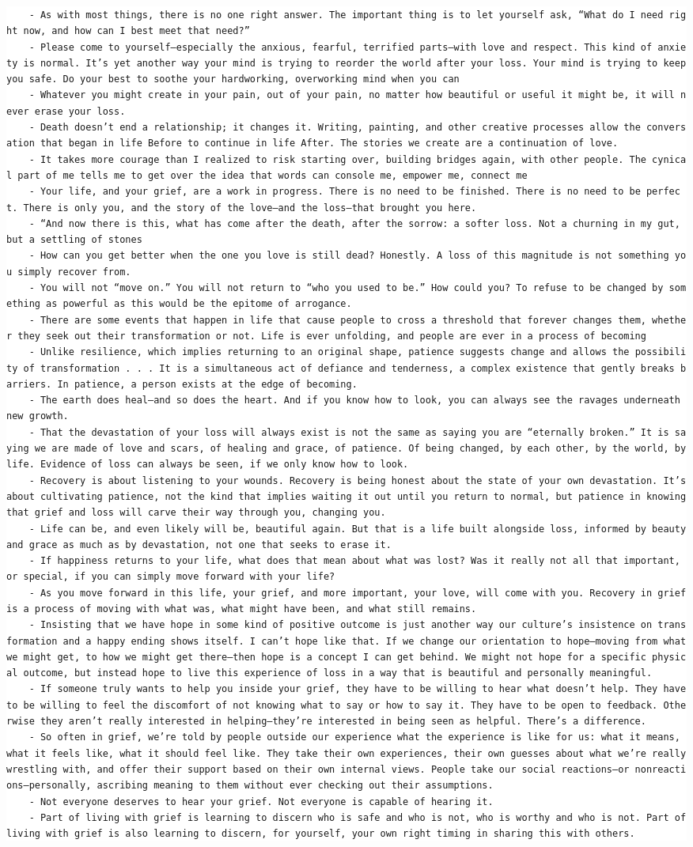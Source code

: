 		- As with most things, there is no one right answer. The important thing is to let yourself ask, “What do I need right now, and how can I best meet that need?”
		- Please come to yourself—especially the anxious, fearful, terrified parts—with love and respect. This kind of anxiety is normal. It’s yet another way your mind is trying to reorder the world after your loss. Your mind is trying to keep you safe. Do your best to soothe your hardworking, overworking mind when you can
		- Whatever you might create in your pain, out of your pain, no matter how beautiful or useful it might be, it will never erase your loss.
		- Death doesn’t end a relationship; it changes it. Writing, painting, and other creative processes allow the conversation that began in life Before to continue in life After. The stories we create are a continuation of love.
		- It takes more courage than I realized to risk starting over, building bridges again, with other people. The cynical part of me tells me to get over the idea that words can console me, empower me, connect me
		- Your life, and your grief, are a work in progress. There is no need to be finished. There is no need to be perfect. There is only you, and the story of the love—and the loss—that brought you here.
		- “And now there is this, what has come after the death, after the sorrow: a softer loss. Not a churning in my gut, but a settling of stones
		- How can you get better when the one you love is still dead? Honestly. A loss of this magnitude is not something you simply recover from.
		- You will not “move on.” You will not return to “who you used to be.” How could you? To refuse to be changed by something as powerful as this would be the epitome of arrogance.
		- There are some events that happen in life that cause people to cross a threshold that forever changes them, whether they seek out their transformation or not. Life is ever unfolding, and people are ever in a process of becoming
		- Unlike resilience, which implies returning to an original shape, patience suggests change and allows the possibility of transformation . . . It is a simultaneous act of defiance and tenderness, a complex existence that gently breaks barriers. In patience, a person exists at the edge of becoming.
		- The earth does heal—and so does the heart. And if you know how to look, you can always see the ravages underneath new growth.
		- That the devastation of your loss will always exist is not the same as saying you are “eternally broken.” It is saying we are made of love and scars, of healing and grace, of patience. Of being changed, by each other, by the world, by life. Evidence of loss can always be seen, if we only know how to look.
		- Recovery is about listening to your wounds. Recovery is being honest about the state of your own devastation. It’s about cultivating patience, not the kind that implies waiting it out until you return to normal, but patience in knowing that grief and loss will carve their way through you, changing you.
		- Life can be, and even likely will be, beautiful again. But that is a life built alongside loss, informed by beauty and grace as much as by devastation, not one that seeks to erase it.
		- If happiness returns to your life, what does that mean about what was lost? Was it really not all that important, or special, if you can simply move forward with your life?
		- As you move forward in this life, your grief, and more important, your love, will come with you. Recovery in grief is a process of moving with what was, what might have been, and what still remains.
		- Insisting that we have hope in some kind of positive outcome is just another way our culture’s insistence on transformation and a happy ending shows itself. I can’t hope like that. If we change our orientation to hope—moving from what we might get, to how we might get there—then hope is a concept I can get behind. We might not hope for a specific physical outcome, but instead hope to live this experience of loss in a way that is beautiful and personally meaningful.
		- If someone truly wants to help you inside your grief, they have to be willing to hear what doesn’t help. They have to be willing to feel the discomfort of not knowing what to say or how to say it. They have to be open to feedback. Otherwise they aren’t really interested in helping—they’re interested in being seen as helpful. There’s a difference.
		- So often in grief, we’re told by people outside our experience what the experience is like for us: what it means, what it feels like, what it should feel like. They take their own experiences, their own guesses about what we’re really wrestling with, and offer their support based on their own internal views. People take our social reactions—or nonreactions—personally, ascribing meaning to them without ever checking out their assumptions.
		- Not everyone deserves to hear your grief. Not everyone is capable of hearing it.
		- Part of living with grief is learning to discern who is safe and who is not, who is worthy and who is not. Part of living with grief is also learning to discern, for yourself, your own right timing in sharing this with others.